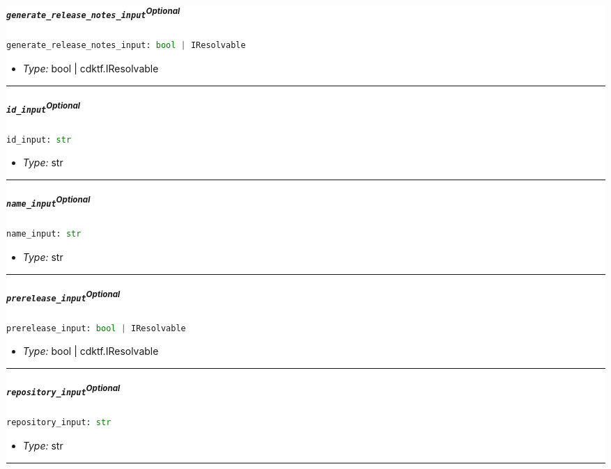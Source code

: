 ##### `generate_release_notes_input`<sup>Optional</sup> <a name="generate_release_notes_input" id="@cdktf/provider-github.release.Release.property.generateReleaseNotesInput"></a>

```python
generate_release_notes_input: bool | IResolvable
```

- *Type:* bool | cdktf.IResolvable

---

##### `id_input`<sup>Optional</sup> <a name="id_input" id="@cdktf/provider-github.release.Release.property.idInput"></a>

```python
id_input: str
```

- *Type:* str

---

##### `name_input`<sup>Optional</sup> <a name="name_input" id="@cdktf/provider-github.release.Release.property.nameInput"></a>

```python
name_input: str
```

- *Type:* str

---

##### `prerelease_input`<sup>Optional</sup> <a name="prerelease_input" id="@cdktf/provider-github.release.Release.property.prereleaseInput"></a>

```python
prerelease_input: bool | IResolvable
```

- *Type:* bool | cdktf.IResolvable

---

##### `repository_input`<sup>Optional</sup> <a name="repository_input" id="@cdktf/provider-github.release.Release.property.repositoryInput"></a>

```python
repository_input: str
```

- *Type:* str

---
